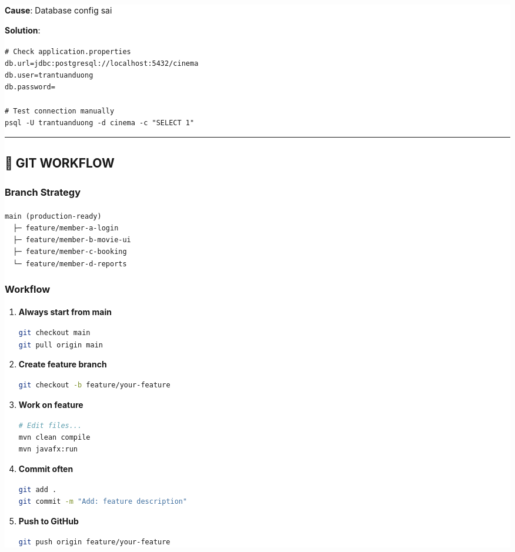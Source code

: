**Cause**: Database config sai

**Solution**:
```properties
# Check application.properties
db.url=jdbc:postgresql://localhost:5432/cinema
db.user=trantuanduong
db.password=

# Test connection manually
psql -U trantuanduong -d cinema -c "SELECT 1"
```

---

## 🔄 GIT WORKFLOW

### Branch Strategy

```
main (production-ready)
  ├─ feature/member-a-login
  ├─ feature/member-b-movie-ui
  ├─ feature/member-c-booking
  └─ feature/member-d-reports
```

### Workflow

1. **Always start from main**
   ```bash
   git checkout main
   git pull origin main
   ```

2. **Create feature branch**
   ```bash
   git checkout -b feature/your-feature
   ```

3. **Work on feature**
   ```bash
   # Edit files...
   mvn clean compile
   mvn javafx:run
   ```

4. **Commit often**
   ```bash
   git add .
   git commit -m "Add: feature description"
   ```

5. **Push to GitHub**
   ```bash
   git push origin feature/your-feature
   ```

